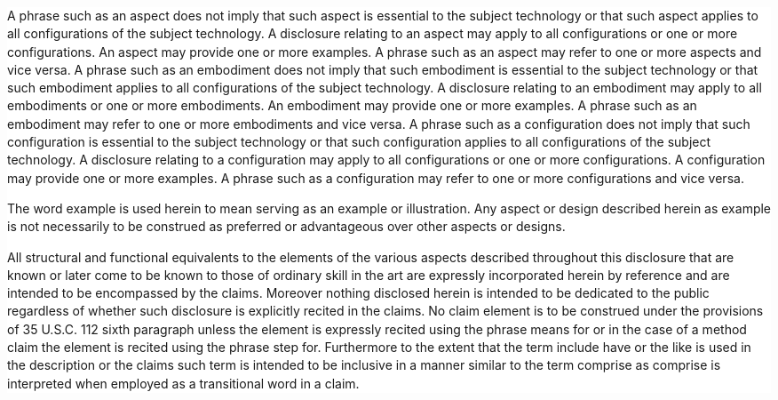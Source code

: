 A phrase such as an aspect does not imply that such aspect is essential to the subject technology or that such aspect applies to all configurations of the subject technology. A disclosure relating to an aspect may apply to all configurations or one or more configurations. An aspect may provide one or more examples. A phrase such as an aspect may refer to one or more aspects and vice versa. A phrase such as an embodiment does not imply that such embodiment is essential to the subject technology or that such embodiment applies to all configurations of the subject technology. A disclosure relating to an embodiment may apply to all embodiments or one or more embodiments. An embodiment may provide one or more examples. A phrase such as an embodiment may refer to one or more embodiments and vice versa. A phrase such as a configuration does not imply that such configuration is essential to the subject technology or that such configuration applies to all configurations of the subject technology. A disclosure relating to a configuration may apply to all configurations or one or more configurations. A configuration may provide one or more examples. A phrase such as a configuration may refer to one or more configurations and vice versa.

The word example is used herein to mean serving as an example or illustration. Any aspect or design described herein as example is not necessarily to be construed as preferred or advantageous over other aspects or designs.

All structural and functional equivalents to the elements of the various aspects described throughout this disclosure that are known or later come to be known to those of ordinary skill in the art are expressly incorporated herein by reference and are intended to be encompassed by the claims. Moreover nothing disclosed herein is intended to be dedicated to the public regardless of whether such disclosure is explicitly recited in the claims. No claim element is to be construed under the provisions of 35 U.S.C. 112 sixth paragraph unless the element is expressly recited using the phrase means for or in the case of a method claim the element is recited using the phrase step for. Furthermore to the extent that the term include have or the like is used in the description or the claims such term is intended to be inclusive in a manner similar to the term comprise as comprise is interpreted when employed as a transitional word in a claim.

